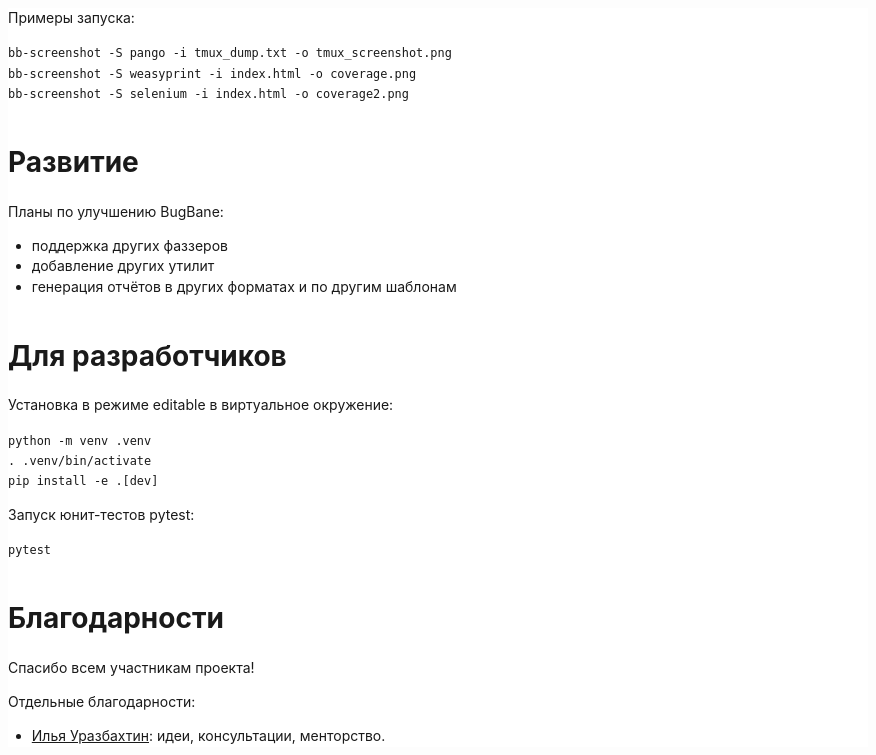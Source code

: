 Примеры запуска:
```shell
bb-screenshot -S pango -i tmux_dump.txt -o tmux_screenshot.png
bb-screenshot -S weasyprint -i index.html -o coverage.png
bb-screenshot -S selenium -i index.html -o coverage2.png
```

# Развитие

Планы по улучшению BugBane:
* поддержка других фаззеров
* добавление других утилит
* генерация отчётов в других форматах и по другим шаблонам

# Для разработчиков
Установка в режиме editable в виртуальное окружение:
```
python -m venv .venv
. .venv/bin/activate
pip install -e .[dev]
```

Запуск юнит-тестов pytest:
```
pytest
```

# Благодарности
Спасибо всем участникам проекта!

Отдельные благодарности:
- [Илья Уразбахтин](https://github.com/donyshow): идеи, консультации, менторство.
